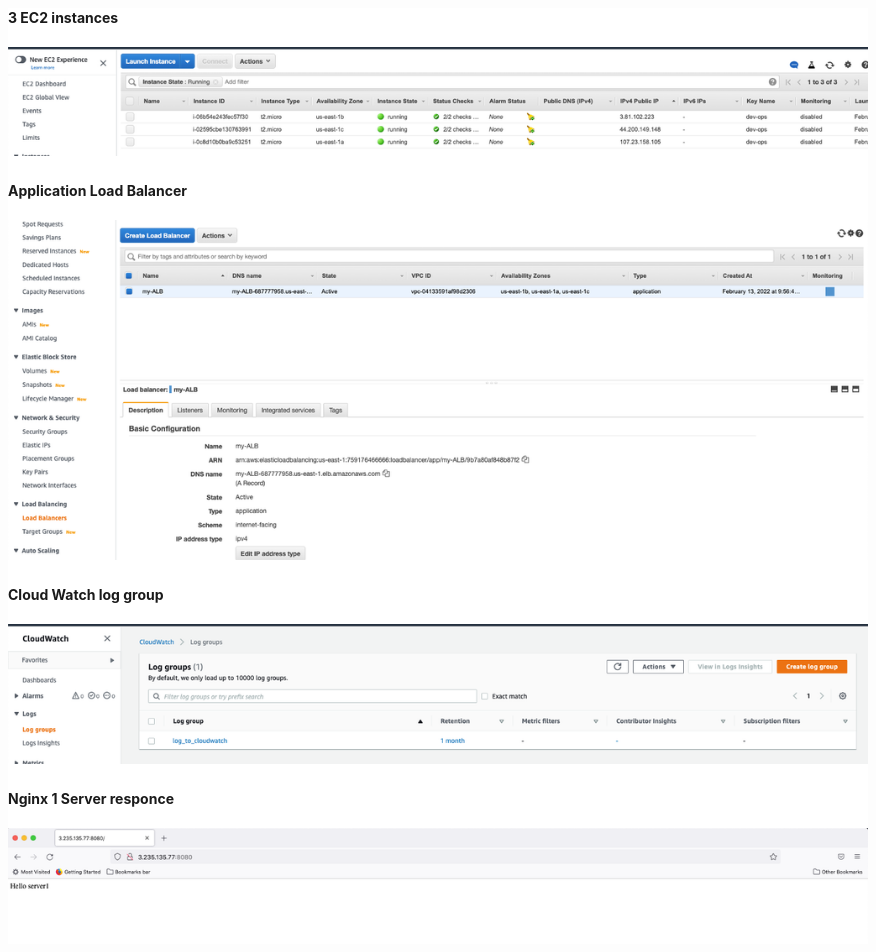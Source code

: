 
#### 3 EC2 instances
![EC2 instance](https://github.com/navojha/devops_project/blob/master/Screenshot/Instance.png?raw=true)


#### Application Load Balancer
![Application Load Balancer](https://github.com/navojha/devops_project/blob/master/Screenshot/Load_Balancer.png?raw=true)

#### Cloud Watch log group
![Cloud Watch log group](https://github.com/navojha/devops_project/blob/master/Screenshot/Cloud_Watch_log_Group.png?raw=true)


#### Nginx 1 Server responce
![Nginx Server](https://github.com/navojha/devops_project/blob/master/Screenshot/Hello_server1.png?raw=true)
